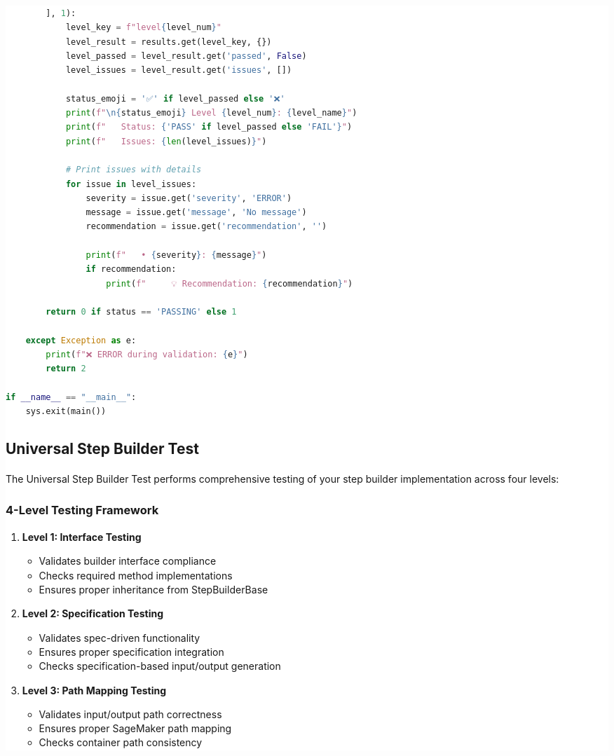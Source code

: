 ```python
        ], 1):
            level_key = f"level{level_num}"
            level_result = results.get(level_key, {})
            level_passed = level_result.get('passed', False)
            level_issues = level_result.get('issues', [])
            
            status_emoji = '✅' if level_passed else '❌'
            print(f"\n{status_emoji} Level {level_num}: {level_name}")
            print(f"   Status: {'PASS' if level_passed else 'FAIL'}")
            print(f"   Issues: {len(level_issues)}")
            
            # Print issues with details
            for issue in level_issues:
                severity = issue.get('severity', 'ERROR')
                message = issue.get('message', 'No message')
                recommendation = issue.get('recommendation', '')
                
                print(f"   • {severity}: {message}")
                if recommendation:
                    print(f"     💡 Recommendation: {recommendation}")
        
        return 0 if status == 'PASSING' else 1
        
    except Exception as e:
        print(f"❌ ERROR during validation: {e}")
        return 2

if __name__ == "__main__":
    sys.exit(main())
```

## Universal Step Builder Test

The Universal Step Builder Test performs comprehensive testing of your step builder implementation across four levels:

### 4-Level Testing Framework

1. **Level 1: Interface Testing**
   - Validates builder interface compliance
   - Checks required method implementations
   - Ensures proper inheritance from StepBuilderBase

2. **Level 2: Specification Testing**
   - Validates spec-driven functionality
   - Ensures proper specification integration
   - Checks specification-based input/output generation

3. **Level 3: Path Mapping Testing**
   - Validates input/output path correctness
   - Ensures proper SageMaker path mapping
   - Checks container path consistency
